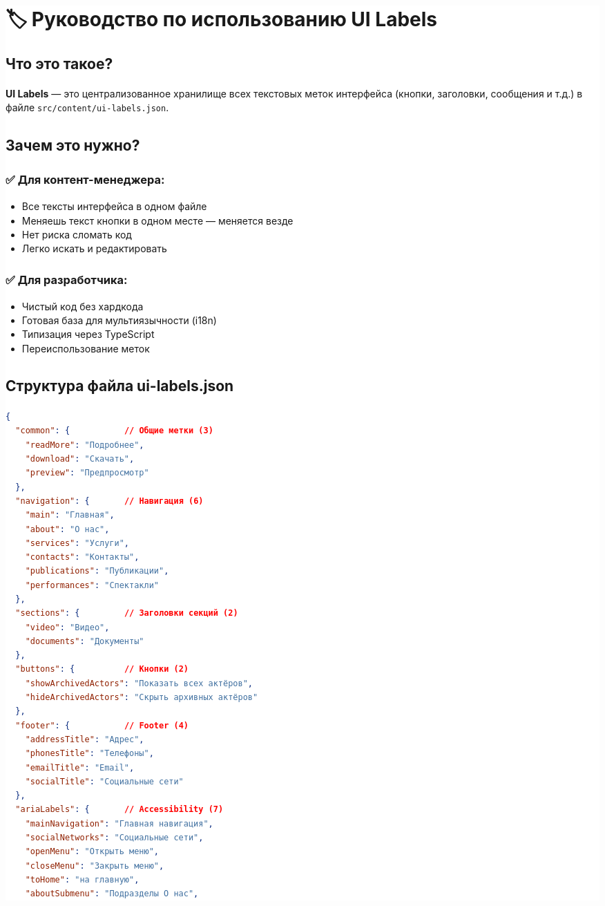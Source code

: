 # 🏷️ Руководство по использованию UI Labels

## Что это такое?

**UI Labels** — это централизованное хранилище всех текстовых меток интерфейса (кнопки, заголовки, сообщения и т.д.) в файле `src/content/ui-labels.json`.

## Зачем это нужно?

### ✅ Для контент-менеджера:

- Все тексты интерфейса в одном файле
- Меняешь текст кнопки в одном месте — меняется везде
- Нет риска сломать код
- Легко искать и редактировать

### ✅ Для разработчика:

- Чистый код без хардкода
- Готовая база для мультиязычности (i18n)
- Типизация через TypeScript
- Переиспользование меток

## Структура файла ui-labels.json

```json
{
  "common": {           // Общие метки (3)
    "readMore": "Подробнее",
    "download": "Скачать",
    "preview": "Предпросмотр"
  },
  "navigation": {       // Навигация (6)
    "main": "Главная",
    "about": "О нас",
    "services": "Услуги",
    "contacts": "Контакты",
    "publications": "Публикации",
    "performances": "Спектакли"
  },
  "sections": {         // Заголовки секций (2)
    "video": "Видео",
    "documents": "Документы"
  },
  "buttons": {          // Кнопки (2)
    "showArchivedActors": "Показать всех актёров",
    "hideArchivedActors": "Скрыть архивных актёров"
  },
  "footer": {           // Footer (4)
    "addressTitle": "Адрес",
    "phonesTitle": "Телефоны",
    "emailTitle": "Email",
    "socialTitle": "Социальные сети"
  },
  "ariaLabels": {       // Accessibility (7)
    "mainNavigation": "Главная навигация",
    "socialNetworks": "Социальные сети",
    "openMenu": "Открыть меню",
    "closeMenu": "Закрыть меню",
    "toHome": "на главную",
    "aboutSubmenu": "Подразделы О нас",
```